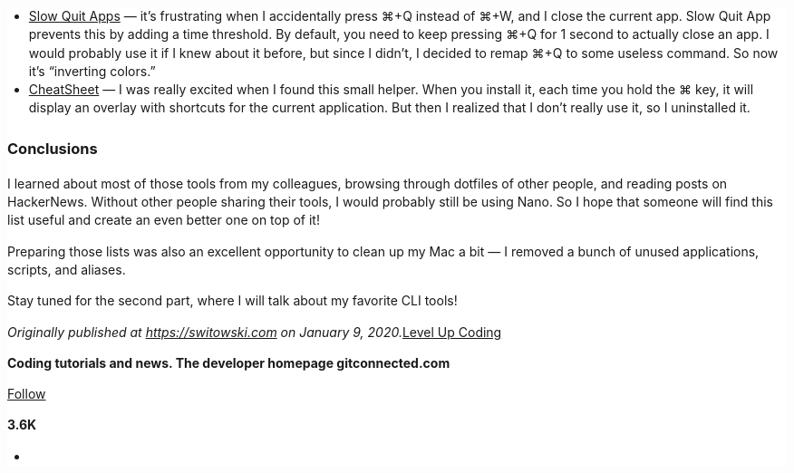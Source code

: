 * [Slow Quit Apps](https://github.com/dteoh/SlowQuitApps) — it’s frustrating when I accidentally press ⌘+Q instead of ⌘+W, and I close the current app. Slow Quit App prevents this by adding a time threshold. By default, you need to keep pressing ⌘+Q for 1 second to actually close an app. I would probably use it if I knew about it before, but since I didn’t, I decided to remap ⌘+Q to some useless command. So now it’s “inverting colors.”
* [CheatSheet](https://mediaatelier.com/CheatSheet/) — I was really excited when I found this small helper. When you install it, each time you hold the ⌘ key, it will display an overlay with shortcuts for the current application. But then I realized that I don’t really use it, so I uninstalled it.

### Conclusions <a id="1303"></a>

I learned about most of those tools from my colleagues, browsing through dotfiles of other people, and reading posts on HackerNews. Without other people sharing their tools, I would probably still be using Nano. So I hope that someone will find this list useful and create an even better one on top of it!

Preparing those lists was also an excellent opportunity to clean up my Mac a bit — I removed a bunch of unused applications, scripts, and aliases.

Stay tuned for the second part, where I will talk about my favorite CLI tools!

_Originally published at_ [_https://switowski.com_](https://switowski.com/blog/favorite-mac-tools) _on January 9, 2020._[Level Up Coding](https://levelup.gitconnected.com/?source=post_sidebar--------------------------post_sidebar-)

**Coding tutorials and news. The developer homepage gitconnected.com**

[Follow](https://medium.com/m/signin?operation=register&redirect=https%3A%2F%2Flevelup.gitconnected.com%2Fim-programming-on-a-macbook-and-here-are-the-tools-that-make-my-life-easier-905b74b48c6d&source=post_sidebar--------------------------follow_sidebar-)

**3.6K** 

* 
